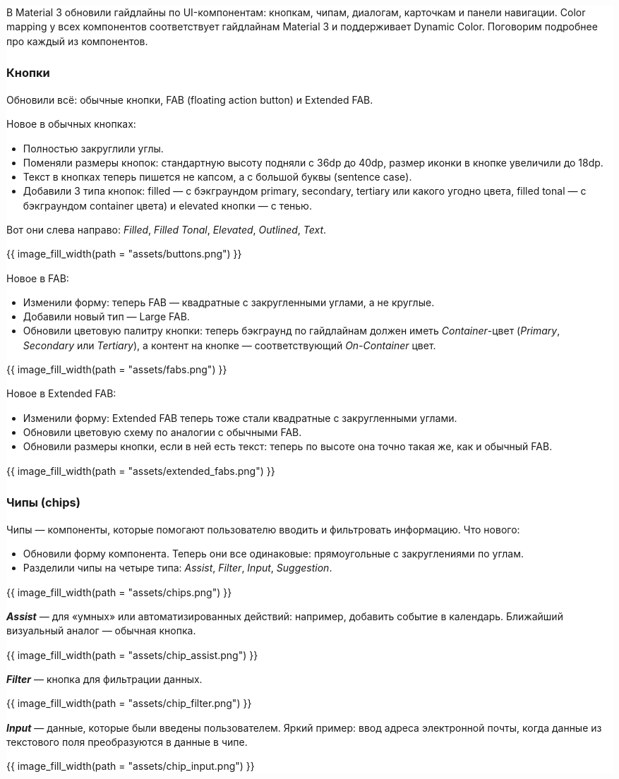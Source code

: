 В Material 3 обновили гайдлайны по UI-компонентам: кнопкам, чипам, диалогам, карточкам и панели навигации. Сolor mapping у всех компонентов соответствует гайдлайнам Material 3 и поддерживает Dynamic Color. Поговорим подробнее про каждый из компонентов.

### Кнопки

Обновили всё: обычные кнопки, FAB (floating action button) и Extended FAB.

Новое в обычных кнопках:
* Полностью закруглили углы.
* Поменяли размеры кнопок: стандартную высоту подняли с 36dp до 40dp, размер иконки в кнопке увеличили до 18dp.
* Текст в кнопках теперь пишется не капсом, а с большой буквы (sentence case).
* Добавили 3 типа кнопок: filled — с бэкграундом primary, secondary, tertiary или какого угодно цвета, filled tonal — с бэкграундом container цвета) и elevated кнопки — с тенью.

Вот они слева направо: *Filled*, *Filled Tonal*, *Elevated*, *Outlined*, *Text*.

{{ image_fill_width(path = "assets/buttons.png") }}

Новое в FAB:
* Изменили форму: теперь FAB — квадратные с закругленными углами, а не круглые.
* Добавили новый тип — Large FAB.
* Обновили цветовую палитру кнопки: теперь бэкграунд по гайдлайнам должен иметь *Container*-цвет (*Primary*, *Secondary* или *Tertiary*), а контент на кнопке — соответствующий *On-Container* цвет.

{{ image_fill_width(path = "assets/fabs.png") }}

Новое в Extended FAB:
* Изменили форму: Extended FAB теперь тоже стали квадратные с закругленными углами.
* Обновили цветовую схему по аналогии с обычными FAB.
* Обновили размеры кнопки, если в ней есть текст: теперь по высоте она точно такая же, как и обычный FAB.

{{ image_fill_width(path = "assets/extended_fabs.png") }}

### Чипы (chips)

Чипы — компоненты, которые помогают пользователю вводить и фильтровать информацию. Что нового:
* Обновили форму компонента. Теперь они все одинаковые: прямоугольные с закруглениями по углам.
* Разделили чипы на четыре типа: *Assist*, *Filter*, *Input*, *Suggestion*.

{{ image_fill_width(path = "assets/chips.png") }}

__*Assist*__ — для  «умных» или автоматизированных действий: например, добавить событие в календарь. Ближайший визуальный аналог — обычная кнопка.

{{ image_fill_width(path = "assets/chip_assist.png") }}

__*Filter*__ — кнопка для фильтрации данных.

{{ image_fill_width(path = "assets/chip_filter.png") }}

__*Input*__ — данные, которые были введены пользователем. Яркий пример: ввод адреса электронной почты, когда данные из текстового поля преобразуются в данные в чипе.

{{ image_fill_width(path = "assets/chip_input.png") }}
